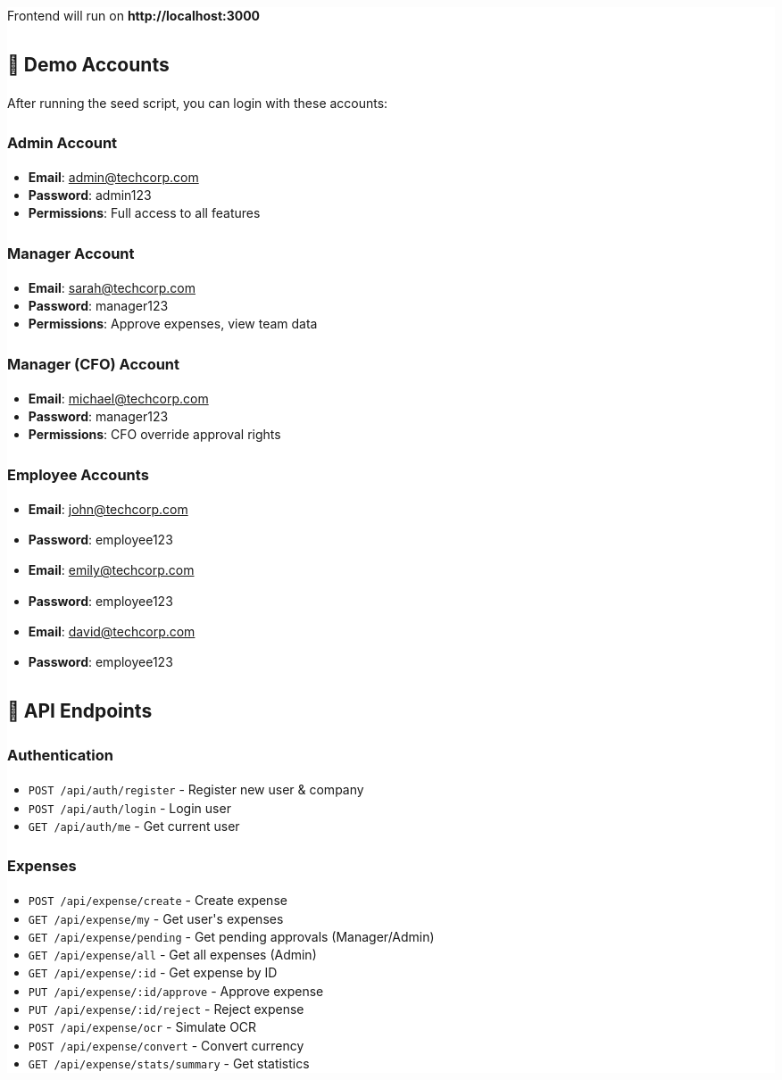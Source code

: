 Frontend will run on **http://localhost:3000**

## 👤 Demo Accounts

After running the seed script, you can login with these accounts:

### Admin Account
- **Email**: admin@techcorp.com
- **Password**: admin123
- **Permissions**: Full access to all features

### Manager Account
- **Email**: sarah@techcorp.com
- **Password**: manager123
- **Permissions**: Approve expenses, view team data

### Manager (CFO) Account
- **Email**: michael@techcorp.com
- **Password**: manager123
- **Permissions**: CFO override approval rights

### Employee Accounts
- **Email**: john@techcorp.com
- **Password**: employee123

- **Email**: emily@techcorp.com
- **Password**: employee123

- **Email**: david@techcorp.com
- **Password**: employee123

## 🔧 API Endpoints

### Authentication
- `POST /api/auth/register` - Register new user & company
- `POST /api/auth/login` - Login user
- `GET /api/auth/me` - Get current user

### Expenses
- `POST /api/expense/create` - Create expense
- `GET /api/expense/my` - Get user's expenses
- `GET /api/expense/pending` - Get pending approvals (Manager/Admin)
- `GET /api/expense/all` - Get all expenses (Admin)
- `GET /api/expense/:id` - Get expense by ID
- `PUT /api/expense/:id/approve` - Approve expense
- `PUT /api/expense/:id/reject` - Reject expense
- `POST /api/expense/ocr` - Simulate OCR
- `POST /api/expense/convert` - Convert currency
- `GET /api/expense/stats/summary` - Get statistics
